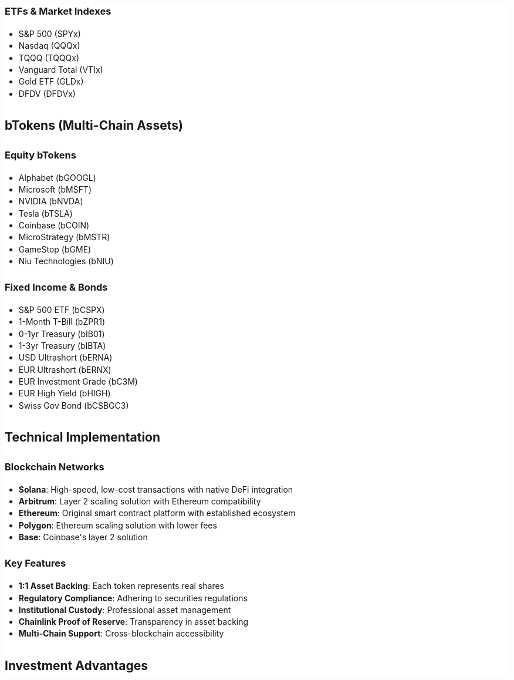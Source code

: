 ### ETFs & Market Indexes
- S&P 500 (SPYx)
- Nasdaq (QQQx)
- TQQQ (TQQQx)
- Vanguard Total (VTIx)
- Gold ETF (GLDx)
- DFDV (DFDVx)

## bTokens (Multi-Chain Assets)

### Equity bTokens
- Alphabet (bGOOGL)
- Microsoft (bMSFT)
- NVIDIA (bNVDA)
- Tesla (bTSLA)
- Coinbase (bCOIN)
- MicroStrategy (bMSTR)
- GameStop (bGME)
- Niu Technologies (bNIU)

### Fixed Income & Bonds
- S&P 500 ETF (bCSPX)
- 1-Month T-Bill (bZPR1)
- 0-1yr Treasury (bIB01)
- 1-3yr Treasury (bIBTA)
- USD Ultrashort (bERNA)
- EUR Ultrashort (bERNX)
- EUR Investment Grade (bC3M)
- EUR High Yield (bHIGH)
- Swiss Gov Bond (bCSBGC3)

## Technical Implementation

### Blockchain Networks
- **Solana**: High-speed, low-cost transactions with native DeFi integration
- **Arbitrum**: Layer 2 scaling solution with Ethereum compatibility
- **Ethereum**: Original smart contract platform with established ecosystem
- **Polygon**: Ethereum scaling solution with lower fees
- **Base**: Coinbase's layer 2 solution

### Key Features
- **1:1 Asset Backing**: Each token represents real shares
- **Regulatory Compliance**: Adhering to securities regulations
- **Institutional Custody**: Professional asset management
- **Chainlink Proof of Reserve**: Transparency in asset backing
- **Multi-Chain Support**: Cross-blockchain accessibility

## Investment Advantages
